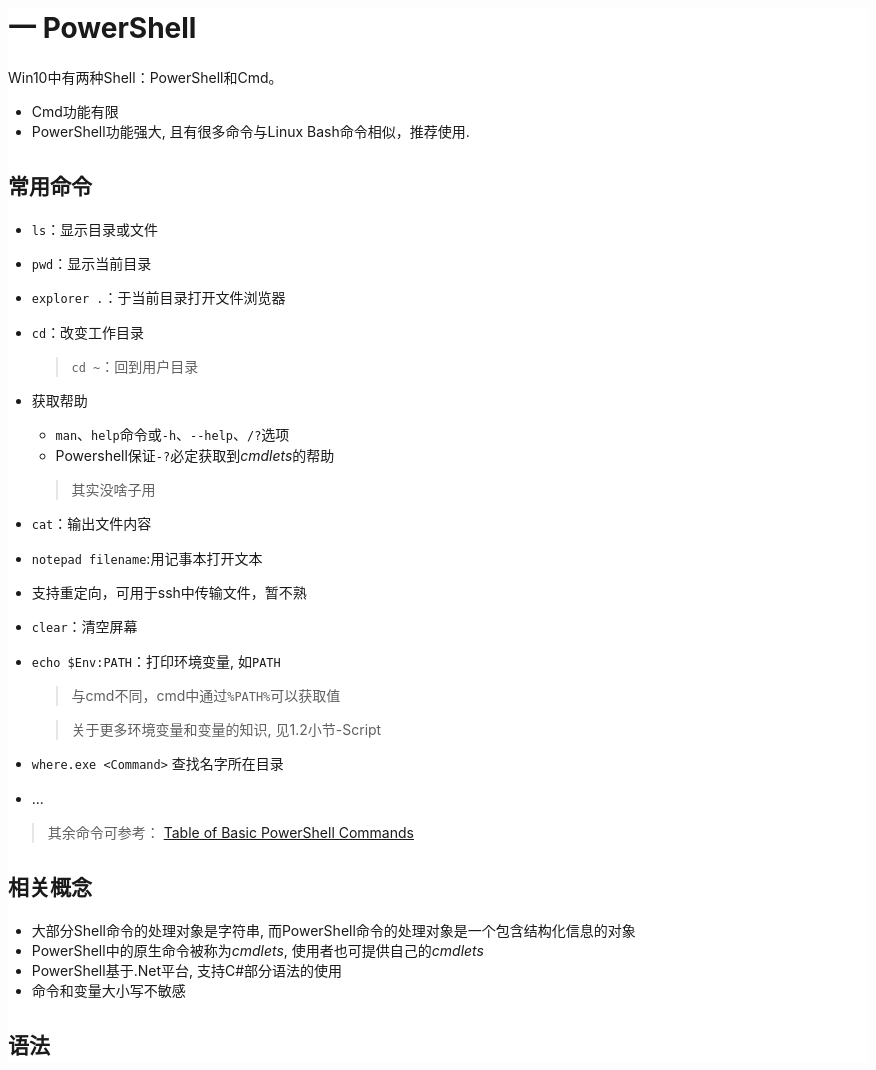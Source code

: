 # 一 PowerShell

Win10中有两种Shell：PowerShell和Cmd。

* Cmd功能有限
* PowerShell功能强大, 且有很多命令与Linux Bash命令相似，推荐使用.

## 常用命令

* `ls`：显示目录或文件

* `pwd`：显示当前目录

* `explorer .`：于当前目录打开文件浏览器

* `cd`：改变工作目录

  > `cd ~`：回到用户目录

* 获取帮助

  * `man`、`help`命令或`-h`、`--help`、`/?`选项
  * Powershell保证`-?`必定获取到*cmdlets*的帮助

  > 其实没啥子用

* `cat`：输出文件内容

* `notepad filename`:用记事本打开文本

* 支持重定向，可用于ssh中传输文件，暂不熟

* `clear`：清空屏幕

* `echo $Env:PATH`：打印环境变量, 如`PATH`

  > 与cmd不同，cmd中通过`%PATH%`可以获取值

  > 关于更多环境变量和变量的知识, 见1.2小节-Script

* `where.exe <Command>` 查找名字所在目录

* ...

>其余命令可参考：
>[Table of Basic PowerShell Commands](https://blogs.technet.microsoft.com/heyscriptingguy/2015/06/11/table-of-basic-powershell-commands/)

## 相关概念

* 大部分Shell命令的处理对象是字符串, 而PowerShell命令的处理对象是一个包含结构化信息的对象
* PowerShell中的原生命令被称为*cmdlets*, 使用者也可提供自己的*cmdlets*
*  PowerShell基于.Net平台, 支持C#部分语法的使用
* 命令和变量大小写不敏感

## 语法
